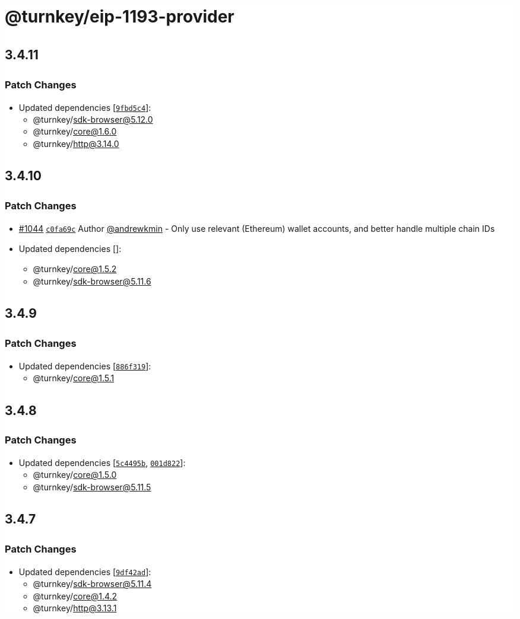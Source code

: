 # @turnkey/eip-1193-provider

## 3.4.11

### Patch Changes

- Updated dependencies [[`9fbd5c4`](https://github.com/tkhq/sdk/commit/9fbd5c459782dc3721dd0935d0a4458babce258b)]:
  - @turnkey/sdk-browser@5.12.0
  - @turnkey/core@1.6.0
  - @turnkey/http@3.14.0

## 3.4.10

### Patch Changes

- [#1044](https://github.com/tkhq/sdk/pull/1044) [`c0fa69c`](https://github.com/tkhq/sdk/commit/c0fa69cbf9de55d681c5bd67d8cbcb8cdcd4fd5b) Author [@andrewkmin](https://github.com/andrewkmin) - Only use relevant (Ethereum) wallet accounts, and better handle multiple chain IDs

- Updated dependencies []:
  - @turnkey/core@1.5.2
  - @turnkey/sdk-browser@5.11.6

## 3.4.9

### Patch Changes

- Updated dependencies [[`886f319`](https://github.com/tkhq/sdk/commit/886f319fab8b0ba560d040e34598436f3beceff0)]:
  - @turnkey/core@1.5.1

## 3.4.8

### Patch Changes

- Updated dependencies [[`5c4495b`](https://github.com/tkhq/sdk/commit/5c4495bff1b0abfe3c427ead1b8e1a8d510c8186), [`001d822`](https://github.com/tkhq/sdk/commit/001d8225202500e53aa399d6aee0c8f48f6060e0)]:
  - @turnkey/core@1.5.0
  - @turnkey/sdk-browser@5.11.5

## 3.4.7

### Patch Changes

- Updated dependencies [[`9df42ad`](https://github.com/tkhq/sdk/commit/9df42adc02c7ff77afba3b938536e79b57882ef1)]:
  - @turnkey/sdk-browser@5.11.4
  - @turnkey/core@1.4.2
  - @turnkey/http@3.13.1
